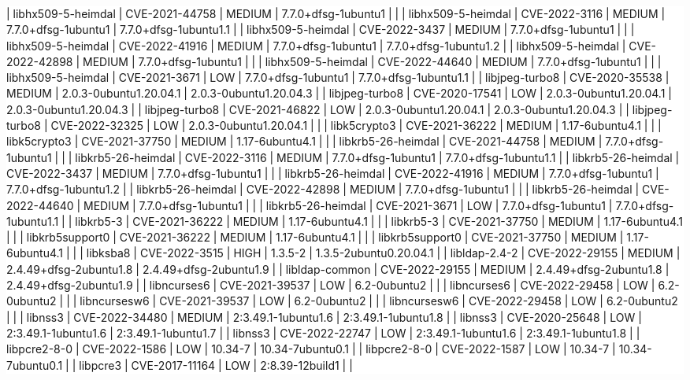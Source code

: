 | libhx509-5-heimdal         |    CVE-2021-44758   |   MEDIUM  |  7.7.0+dfsg-1ubuntu1 |  |
| libhx509-5-heimdal         |    CVE-2022-3116   |   MEDIUM  |  7.7.0+dfsg-1ubuntu1 | 7.7.0+dfsg-1ubuntu1.1 |
| libhx509-5-heimdal         |    CVE-2022-3437   |   MEDIUM  |  7.7.0+dfsg-1ubuntu1 |  |
| libhx509-5-heimdal         |    CVE-2022-41916   |   MEDIUM  |  7.7.0+dfsg-1ubuntu1 | 7.7.0+dfsg-1ubuntu1.2 |
| libhx509-5-heimdal         |    CVE-2022-42898   |   MEDIUM  |  7.7.0+dfsg-1ubuntu1 |  |
| libhx509-5-heimdal         |    CVE-2022-44640   |   MEDIUM  |  7.7.0+dfsg-1ubuntu1 |  |
| libhx509-5-heimdal         |    CVE-2021-3671   |   LOW  |  7.7.0+dfsg-1ubuntu1 | 7.7.0+dfsg-1ubuntu1.1 |
| libjpeg-turbo8         |    CVE-2020-35538   |   MEDIUM  |  2.0.3-0ubuntu1.20.04.1 | 2.0.3-0ubuntu1.20.04.3 |
| libjpeg-turbo8         |    CVE-2020-17541   |   LOW  |  2.0.3-0ubuntu1.20.04.1 | 2.0.3-0ubuntu1.20.04.3 |
| libjpeg-turbo8         |    CVE-2021-46822   |   LOW  |  2.0.3-0ubuntu1.20.04.1 | 2.0.3-0ubuntu1.20.04.3 |
| libjpeg-turbo8         |    CVE-2022-32325   |   LOW  |  2.0.3-0ubuntu1.20.04.1 |  |
| libk5crypto3         |    CVE-2021-36222   |   MEDIUM  |  1.17-6ubuntu4.1 |  |
| libk5crypto3         |    CVE-2021-37750   |   MEDIUM  |  1.17-6ubuntu4.1 |  |
| libkrb5-26-heimdal         |    CVE-2021-44758   |   MEDIUM  |  7.7.0+dfsg-1ubuntu1 |  |
| libkrb5-26-heimdal         |    CVE-2022-3116   |   MEDIUM  |  7.7.0+dfsg-1ubuntu1 | 7.7.0+dfsg-1ubuntu1.1 |
| libkrb5-26-heimdal         |    CVE-2022-3437   |   MEDIUM  |  7.7.0+dfsg-1ubuntu1 |  |
| libkrb5-26-heimdal         |    CVE-2022-41916   |   MEDIUM  |  7.7.0+dfsg-1ubuntu1 | 7.7.0+dfsg-1ubuntu1.2 |
| libkrb5-26-heimdal         |    CVE-2022-42898   |   MEDIUM  |  7.7.0+dfsg-1ubuntu1 |  |
| libkrb5-26-heimdal         |    CVE-2022-44640   |   MEDIUM  |  7.7.0+dfsg-1ubuntu1 |  |
| libkrb5-26-heimdal         |    CVE-2021-3671   |   LOW  |  7.7.0+dfsg-1ubuntu1 | 7.7.0+dfsg-1ubuntu1.1 |
| libkrb5-3         |    CVE-2021-36222   |   MEDIUM  |  1.17-6ubuntu4.1 |  |
| libkrb5-3         |    CVE-2021-37750   |   MEDIUM  |  1.17-6ubuntu4.1 |  |
| libkrb5support0         |    CVE-2021-36222   |   MEDIUM  |  1.17-6ubuntu4.1 |  |
| libkrb5support0         |    CVE-2021-37750   |   MEDIUM  |  1.17-6ubuntu4.1 |  |
| libksba8         |    CVE-2022-3515   |   HIGH  |  1.3.5-2 | 1.3.5-2ubuntu0.20.04.1 |
| libldap-2.4-2         |    CVE-2022-29155   |   MEDIUM  |  2.4.49+dfsg-2ubuntu1.8 | 2.4.49+dfsg-2ubuntu1.9 |
| libldap-common         |    CVE-2022-29155   |   MEDIUM  |  2.4.49+dfsg-2ubuntu1.8 | 2.4.49+dfsg-2ubuntu1.9 |
| libncurses6         |    CVE-2021-39537   |   LOW  |  6.2-0ubuntu2 |  |
| libncurses6         |    CVE-2022-29458   |   LOW  |  6.2-0ubuntu2 |  |
| libncursesw6         |    CVE-2021-39537   |   LOW  |  6.2-0ubuntu2 |  |
| libncursesw6         |    CVE-2022-29458   |   LOW  |  6.2-0ubuntu2 |  |
| libnss3         |    CVE-2022-34480   |   MEDIUM  |  2:3.49.1-1ubuntu1.6 | 2:3.49.1-1ubuntu1.8 |
| libnss3         |    CVE-2020-25648   |   LOW  |  2:3.49.1-1ubuntu1.6 | 2:3.49.1-1ubuntu1.7 |
| libnss3         |    CVE-2022-22747   |   LOW  |  2:3.49.1-1ubuntu1.6 | 2:3.49.1-1ubuntu1.8 |
| libpcre2-8-0         |    CVE-2022-1586   |   LOW  |  10.34-7 | 10.34-7ubuntu0.1 |
| libpcre2-8-0         |    CVE-2022-1587   |   LOW  |  10.34-7 | 10.34-7ubuntu0.1 |
| libpcre3         |    CVE-2017-11164   |   LOW  |  2:8.39-12build1 |  |